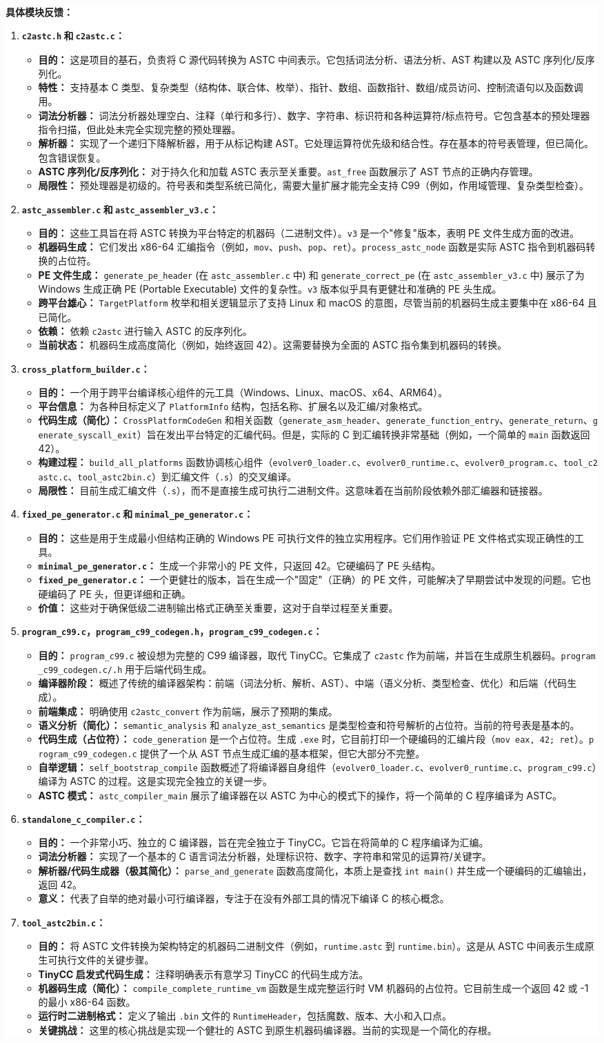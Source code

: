 **具体模块反馈：**

1.  **`c2astc.h` 和 `c2astc.c`：**
    *   **目的：** 这是项目的基石，负责将 C 源代码转换为 ASTC 中间表示。它包括词法分析、语法分析、AST 构建以及 ASTC 序列化/反序列化。
    *   **特性：** 支持基本 C 类型、复杂类型（结构体、联合体、枚举）、指针、数组、函数指针、数组/成员访问、控制流语句以及函数调用。
    *   **词法分析器：** 词法分析器处理空白、注释（单行和多行）、数字、字符串、标识符和各种运算符/标点符号。它包含基本的预处理器指令扫描，但此处未完全实现完整的预处理器。
    *   **解析器：** 实现了一个递归下降解析器，用于从标记构建 AST。它处理运算符优先级和结合性。存在基本的符号表管理，但已简化。包含错误恢复。
    *   **ASTC 序列化/反序列化：** 对于持久化和加载 ASTC 表示至关重要。`ast_free` 函数展示了 AST 节点的正确内存管理。
    *   **局限性：** 预处理器是初级的。符号表和类型系统已简化，需要大量扩展才能完全支持 C99（例如，作用域管理、复杂类型检查）。

2.  **`astc_assembler.c` 和 `astc_assembler_v3.c`：**
    *   **目的：** 这些工具旨在将 ASTC 转换为平台特定的机器码（二进制文件）。`v3` 是一个"修复"版本，表明 PE 文件生成方面的改进。
    *   **机器码生成：** 它们发出 x86-64 汇编指令（例如，`mov`、`push`、`pop`、`ret`）。`process_astc_node` 函数是实际 ASTC 指令到机器码转换的占位符。
    *   **PE 文件生成：** `generate_pe_header` (在 `astc_assembler.c` 中) 和 `generate_correct_pe` (在 `astc_assembler_v3.c` 中) 展示了为 Windows 生成正确 PE (Portable Executable) 文件的复杂性。`v3` 版本似乎具有更健壮和准确的 PE 头生成。
    *   **跨平台雄心：** `TargetPlatform` 枚举和相关逻辑显示了支持 Linux 和 macOS 的意图，尽管当前的机器码生成主要集中在 x86-64 且已简化。
    *   **依赖：** 依赖 `c2astc` 进行输入 ASTC 的反序列化。
    *   **当前状态：** 机器码生成高度简化（例如，始终返回 42）。这需要替换为全面的 ASTC 指令集到机器码的转换。

3.  **`cross_platform_builder.c`：**
    *   **目的：** 一个用于跨平台编译核心组件的元工具（Windows、Linux、macOS、x64、ARM64）。
    *   **平台信息：** 为各种目标定义了 `PlatformInfo` 结构，包括名称、扩展名以及汇编/对象格式。
    *   **代码生成（简化）：** `CrossPlatformCodeGen` 和相关函数（`generate_asm_header`、`generate_function_entry`、`generate_return`、`generate_syscall_exit`）旨在发出平台特定的汇编代码。但是，实际的 C 到汇编转换非常基础（例如，一个简单的 `main` 函数返回 42）。
    *   **构建过程：** `build_all_platforms` 函数协调核心组件（`evolver0_loader.c`、`evolver0_runtime.c`、`evolver0_program.c`、`tool_c2astc.c`、`tool_astc2bin.c`）到汇编文件（`.s`）的交叉编译。
    *   **局限性：** 目前生成汇编文件（`.s`），而不是直接生成可执行二进制文件。这意味着在当前阶段依赖外部汇编器和链接器。

4.  **`fixed_pe_generator.c` 和 `minimal_pe_generator.c`：**
    *   **目的：** 这些是用于生成最小但结构正确的 Windows PE 可执行文件的独立实用程序。它们用作验证 PE 文件格式实现正确性的工具。
    *   **`minimal_pe_generator.c`：** 生成一个非常小的 PE 文件，只返回 42。它硬编码了 PE 头结构。
    *   **`fixed_pe_generator.c`：** 一个更健壮的版本，旨在生成一个"固定"（正确）的 PE 文件，可能解决了早期尝试中发现的问题。它也硬编码了 PE 头，但更详细和正确。
    *   **价值：** 这些对于确保低级二进制输出格式正确至关重要，这对于自举过程至关重要。

5.  **`program_c99.c`，`program_c99_codegen.h`，`program_c99_codegen.c`：**
    *   **目的：** `program_c99.c` 被设想为完整的 C99 编译器，取代 TinyCC。它集成了 `c2astc` 作为前端，并旨在生成原生机器码。`program_c99_codegen.c/.h` 用于后端代码生成。
    *   **编译器阶段：** 概述了传统的编译器架构：前端（词法分析、解析、AST）、中端（语义分析、类型检查、优化）和后端（代码生成）。
    *   **前端集成：** 明确使用 `c2astc_convert` 作为前端，展示了预期的集成。
    *   **语义分析（简化）：** `semantic_analysis` 和 `analyze_ast_semantics` 是类型检查和符号解析的占位符。当前的符号表是基本的。
    *   **代码生成（占位符）：** `code_generation` 是一个占位符。生成 `.exe` 时，它目前打印一个硬编码的汇编片段（`mov eax, 42; ret`）。`program_c99_codegen.c` 提供了一个从 AST 节点生成汇编的基本框架，但它大部分不完整。
    *   **自举逻辑：** `self_bootstrap_compile` 函数概述了将编译器自身组件（`evolver0_loader.c`、`evolver0_runtime.c`、`program_c99.c`）编译为 ASTC 的过程。这是实现完全独立的关键一步。
    *   **ASTC 模式：** `astc_compiler_main` 展示了编译器在以 ASTC 为中心的模式下的操作，将一个简单的 C 程序编译为 ASTC。

6.  **`standalone_c_compiler.c`：**
    *   **目的：** 一个非常小巧、独立的 C 编译器，旨在完全独立于 TinyCC。它旨在将简单的 C 程序编译为汇编。
    *   **词法分析器：** 实现了一个基本的 C 语言词法分析器，处理标识符、数字、字符串和常见的运算符/关键字。
    *   **解析器/代码生成器（极其简化）：** `parse_and_generate` 函数高度简化，本质上是查找 `int main()` 并生成一个硬编码的汇编输出，返回 42。
    *   **意义：** 代表了自举的绝对最小可行编译器，专注于在没有外部工具的情况下编译 C 的核心概念。

7.  **`tool_astc2bin.c`：**
    *   **目的：** 将 ASTC 文件转换为架构特定的机器码二进制文件（例如，`runtime.astc` 到 `runtime.bin`）。这是从 ASTC 中间表示生成原生可执行文件的关键步骤。
    *   **TinyCC 启发式代码生成：** 注释明确表示有意学习 TinyCC 的代码生成方法。
    *   **机器码生成（简化）：** `compile_complete_runtime_vm` 函数是生成完整运行时 VM 机器码的占位符。它目前生成一个返回 42 或 -1 的最小 x86-64 函数。
    *   **运行时二进制格式：** 定义了输出 `.bin` 文件的 `RuntimeHeader`，包括魔数、版本、大小和入口点。
    *   **关键挑战：** 这里的核心挑战是实现一个健壮的 ASTC 到原生机器码编译器。当前的实现是一个简化的存根。
